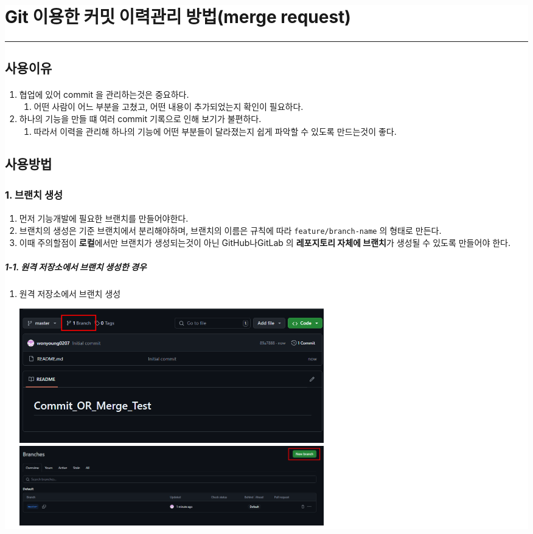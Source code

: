 # Git 이용한 커밋 이력관리 방법(merge request)

---

>

## 사용이유

1. 협업에 있어 commit 을 관리하는것은 중요하다. 
   1. 어떤 사람이 어느 부분을 고쳤고, 어떤 내용이 추가되었는지 확인이 필요하다. 
2. 하나의 기능을 만들 떄 여러 commit 기록으로 인해 보기가 불편하다. 
   1. 따라서 이력을 관리해 하나의 기능에 어떤 부분들이 달라졌는지 쉽게 파악할 수 있도록 만드는것이 좋다. 

## 사용방법

### 1. 브랜치 생성 

1. 먼저 기능개발에 필요한 브랜치를 만들어야한다. 
2. 브랜치의 생성은 기준 브랜치에서 분리해야하며, 브랜치의 이름은 규칙에 따라 `feature/branch-name` 의 형태로 만든다. 
3. 이때 주의할점이 **로컬**에서만 브랜치가 생성되는것이 아닌 GitHub나GitLab 의 **레포지토리 자체에 브랜치**가 생성될 수 있도록 만들어야 한다. 

##### 1-1. 원격 저장소에서 브랜치 생성한 경우 

1. 원격 저장소에서 브랜치 생성

   <img src="./images/github_Create_branch1.png" width="500">

   <img src="./images/github_Create_branch2.png" width="500">
